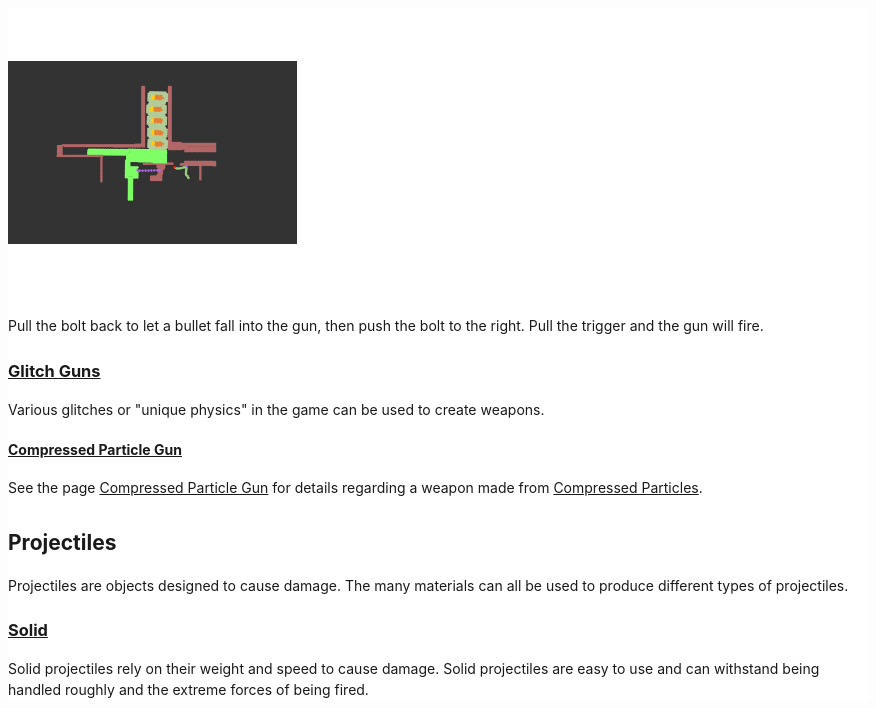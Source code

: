 <img src="/images/BoltGun.png" title="fig:BoltGun.png" width="289" height="289" alt="BoltGun.png" />

Pull the bolt back to let a bullet fall into the gun, then push the bolt to the right. Pull the trigger and the gun will fire.

### <u>**Glitch Guns**</u>

Various glitches or "unique physics" in the game can be used to create weapons.

#### <u>Compressed Particle Gun</u>

See the page [Compressed Particle Gun](/Compressed%20Particle%20Gun.md "Compressed Particle Gun") for details regarding a weapon made from [Compressed Particles](/Compressed%20particle.md "Compressed particle").

## Projectiles

Projectiles are objects designed to cause damage. The many materials can all be used to produce different types of projectiles.

### **<u>Solid</u>**

Solid projectiles rely on their weight and speed to cause damage. Solid projectiles are easy to use and can withstand being handled roughly and the extreme forces of being fired.
